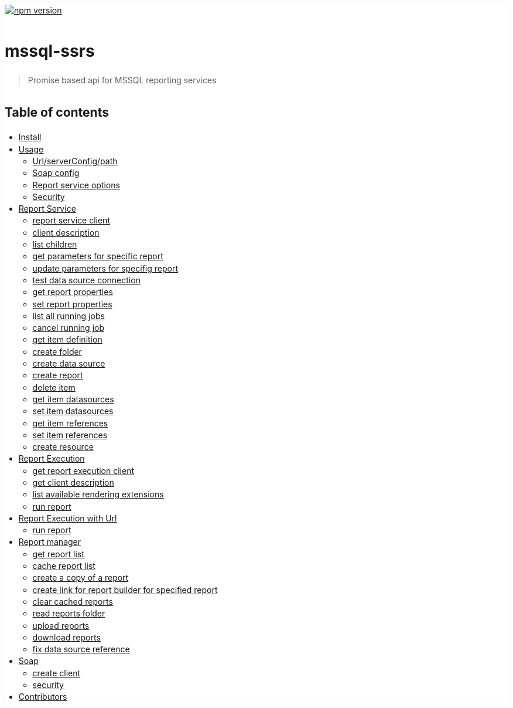 
[![npm version](https://badge.fury.io/js/mssql-ssrs.svg)](https://badge.fury.io/js/mssql-ssrs)
# mssql-ssrs

> Promise based api for MSSQL reporting services

## Table of contents

- [Install](#install)
- [Usage](#usage)
  - [Url/serverConfig/path](#url/serverConfig/path)  
  - [Soap config](#soap-config)  
  - [Report service options](#report-service-options)  
  - [Security](#security)  
- [Report Service](#report-service)
  - [report service client](#report-service-client)
  - [client description](#client-description)
  - [list children](#list-children)
  - [get parameters for specific report](#get-parameters-for-specific-report)
  - [update parameters for specifig report](#update-parameters-for-specifig-report)
  - [test data source connection](#testing-data-source-connection)
  - [get report properties](#get-report-properties)
  - [set report properties](#set-report-properties)
  - [list all running jobs](#list-all-running-jobs)
  - [cancel running job](#cancel-running-job)
  - [get item definition](#get-item-definition)
  - [create folder](#create-folder)
  - [create data source](#create-data-source)
  - [create report](#create-report)
  - [delete item](#delete-item)
  - [get item datasources](#get-item-data-sources)
  - [set item datasources](#set-item-data-sources)
  - [get item references](#get-item-references)
  - [set item references](#set-item-references)
  - [create resource](#create-resource)
- [Report Execution](#report-execution)
  - [get report execution client](#get-report-execution-client)
  - [get client description](#get-client-description)
  - [list available rendering extensions](#list-available-rendering-extensions)
  - [run report](#run-report)
- [Report Execution with Url](#report-execution-via-url)
  - [run report](#run-report-with-url)
- [Report manager](#report-manager)
  - [get report list](#get-report-list)
  - [cache report list](#cache-report-list)
  - [create a copy of a report](#create-a-copy-of-a-report)
  - [create link for report builder for specified report](#create-link-for-report-builder-for-specified-report)
  - [clear cached reports](#clear-cached-reports)
  - [read reports folder](#read-reports-folder)
  - [upload reports](#upload-reports)
  - [download reports](#download-reports)
  - [fix data source reference](#fix-data-source-reference)
- [Soap](#client)
  - [create client](#create-client)
  - [security](#security)
- [Contributors](#contributors)
